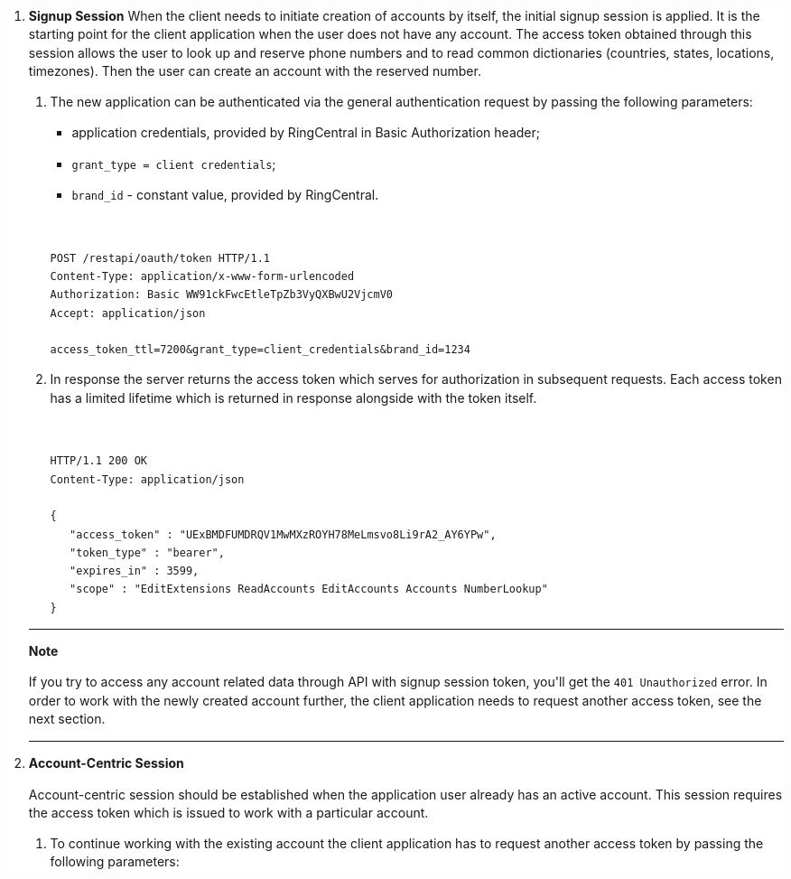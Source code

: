 
1.  **Signup Session**
    When the client needs to initiate creation of accounts by itself, the initial signup session is applied. It is the starting point for the client application when the user does not have any account. The access token obtained through this session allows the user to look up and reserve phone numbers and to read common dictionaries (countries, states, locations, timezones). Then the user can create an account with the reserved number.

    1.  The new application can be authenticated via the general authentication request by passing the following parameters:

        -  application credentials, provided by RingCentral in Basic Authorization header;

        - `grant_type = client credentials`;
        
        - `brand_id` - constant value, provided by RingCentral.
    
	    &nbsp;
		 	
            POST /restapi/oauth/token HTTP/1.1
            Content-Type: application/x-www-form-urlencoded
            Authorization: Basic WW91ckFwcEtleTpZb3VyQXBwU2VjcmV0
            Accept: application/json

            access_token_ttl=7200&grant_type=client_credentials&brand_id=1234
				
    2.  In response the server returns the access token which serves for authorization in subsequent requests. Each access token has a limited lifetime which is returned in response alongside with the token itself.
	
        &nbsp;
	
            HTTP/1.1 200 OK
            Content-Type: application/json

            {
               "access_token" : "UExBMDFUMDRQV1MwMXzROYH78MeLmsvo8Li9rA2_AY6YPw",
               "token_type" : "bearer",
               "expires_in" : 3599,
               "scope" : "EditExtensions ReadAccounts EditAccounts Accounts NumberLookup"
            }
				
     ---

    **Note**
	
    If you try to access any account related data through API with signup session token, you'll get the `401 Unauthorized` error. In order to work with the newly created account further, the client application needs to request another access token, see the next section.
	
	 ---
	
2.  **Account-Centric Session**

    Account-centric session should be established when the application user already has an active account. This session requires the access token which is issued to work with a particular account.

    1.  To continue working with the existing account the client application has to request another access token by passing the following parameters:
